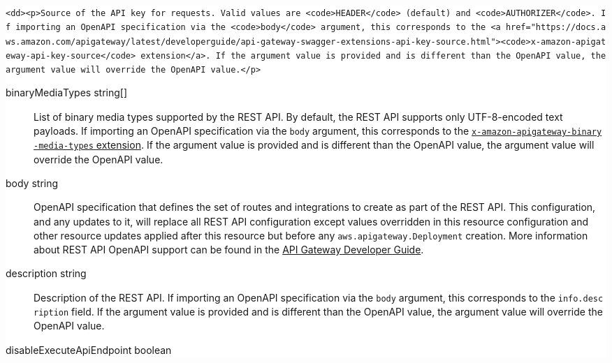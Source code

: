     <dd><p>Source of the API key for requests. Valid values are <code>HEADER</code> (default) and <code>AUTHORIZER</code>. If importing an OpenAPI specification via the <code>body</code> argument, this corresponds to the <a href="https://docs.aws.amazon.com/apigateway/latest/developerguide/api-gateway-swagger-extensions-api-key-source.html"><code>x-amazon-apigateway-api-key-source</code> extension</a>. If the argument value is provided and is different than the OpenAPI value, the argument value will override the OpenAPI value.</p>
</dd><dt class="property-optional"
            title="Optional">
        <span id="binarymediatypes_nodejs">
<a data-swiftype-name="resource-property" data-swiftype-type="text" href="#binarymediatypes_nodejs" style="color: inherit; text-decoration: inherit;">binary<wbr>Media<wbr>Types</a>
</span>
        <span class="property-indicator"></span>
        <span class="property-type">string[]</span>
    </dt>
    <dd><p>List of binary media types supported by the REST API. By default, the REST API supports only UTF-8-encoded text payloads. If importing an OpenAPI specification via the <code>body</code> argument, this corresponds to the <a href="https://docs.aws.amazon.com/apigateway/latest/developerguide/api-gateway-swagger-extensions-binary-media-types.html"><code>x-amazon-apigateway-binary-media-types</code> extension</a>. If the argument value is provided and is different than the OpenAPI value, the argument value will override the OpenAPI value.</p>
</dd><dt class="property-optional"
            title="Optional">
        <span id="body_nodejs">
<a data-swiftype-name="resource-property" data-swiftype-type="text" href="#body_nodejs" style="color: inherit; text-decoration: inherit;">body</a>
</span>
        <span class="property-indicator"></span>
        <span class="property-type">string</span>
    </dt>
    <dd><p>OpenAPI specification that defines the set of routes and integrations to create as part of the REST API. This configuration, and any updates to it, will replace all REST API configuration except values overridden in this resource configuration and other resource updates applied after this resource but before any <code>aws.apigateway.Deployment</code> creation. More information about REST API OpenAPI support can be found in the <a href="https://docs.aws.amazon.com/apigateway/latest/developerguide/api-gateway-import-api.html">API Gateway Developer Guide</a>.</p>
</dd><dt class="property-optional"
            title="Optional">
        <span id="description_nodejs">
<a data-swiftype-name="resource-property" data-swiftype-type="text" href="#description_nodejs" style="color: inherit; text-decoration: inherit;">description</a>
</span>
        <span class="property-indicator"></span>
        <span class="property-type">string</span>
    </dt>
    <dd><p>Description of the REST API. If importing an OpenAPI specification via the <code>body</code> argument, this corresponds to the <code>info.description</code> field. If the argument value is provided and is different than the OpenAPI value, the argument value will override the OpenAPI value.</p>
</dd><dt class="property-optional"
            title="Optional">
        <span id="disableexecuteapiendpoint_nodejs">
<a data-swiftype-name="resource-property" data-swiftype-type="text" href="#disableexecuteapiendpoint_nodejs" style="color: inherit; text-decoration: inherit;">disable<wbr>Execute<wbr>Api<wbr>Endpoint</a>
</span>
        <span class="property-indicator"></span>
        <span class="property-type">boolean</span>
    </dt>